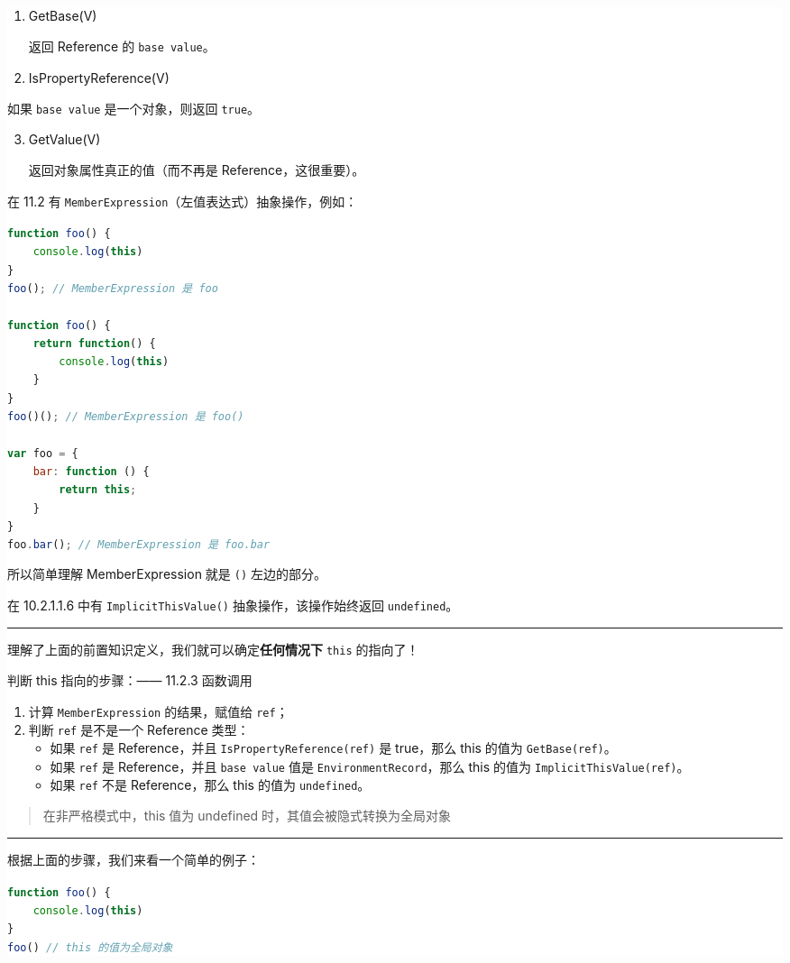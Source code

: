 1. GetBase(V)

   返回 Reference 的 `base value`。

2.   IsPropertyReference(V) 

   如果 `base value` 是一个对象，则返回 `true`。

3. GetValue(V)

   返回对象属性真正的值（而不再是 Reference，这很重要）。

在 11.2 有 `MemberExpression`（左值表达式）抽象操作，例如：

```js
function foo() {
    console.log(this)
}
foo(); // MemberExpression 是 foo

function foo() {
    return function() {
        console.log(this)
    }
}
foo()(); // MemberExpression 是 foo()

var foo = {
    bar: function () {
        return this;
    }
}
foo.bar(); // MemberExpression 是 foo.bar
```

所以简单理解 MemberExpression 就是 `()` 左边的部分。

在 10.2.1.1.6 中有 `ImplicitThisValue()` 抽象操作，该操作始终返回 `undefined`。

---

理解了上面的前置知识定义，我们就可以确定**任何情况下** `this` 的指向了！

判断 this 指向的步骤：——  11.2.3 函数调用

1. 计算 `MemberExpression` 的结果，赋值给 `ref`；
2. 判断 `ref` 是不是一个 Reference 类型：
   - 如果 `ref` 是 Reference，并且  `IsPropertyReference(ref)` 是 true，那么 this 的值为 `GetBase(ref)`。
   - 如果 `ref` 是 Reference，并且 `base value` 值是 `EnvironmentRecord`，那么 this 的值为 `ImplicitThisValue(ref)`。
   - 如果 `ref` 不是 Reference，那么 this 的值为 `undefined`。

>  在非严格模式中，this 值为 undefined 时，其值会被隐式转换为全局对象

---

根据上面的步骤，我们来看一个简单的例子：

```js
function foo() {
    console.log(this)
}
foo() // this 的值为全局对象
```
